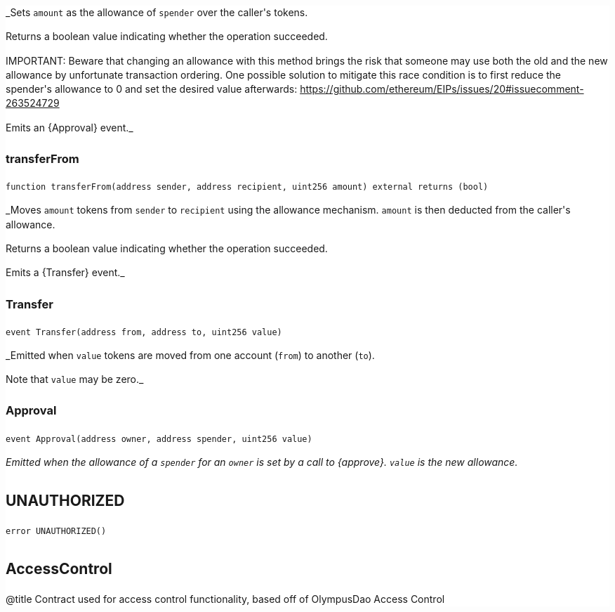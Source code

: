 _Sets `amount` as the allowance of `spender` over the caller's tokens.

Returns a boolean value indicating whether the operation succeeded.

IMPORTANT: Beware that changing an allowance with this method brings the risk
that someone may use both the old and the new allowance by unfortunate
transaction ordering. One possible solution to mitigate this race
condition is to first reduce the spender's allowance to 0 and set the
desired value afterwards:
https://github.com/ethereum/EIPs/issues/20#issuecomment-263524729

Emits an {Approval} event._

### transferFrom

```solidity
function transferFrom(address sender, address recipient, uint256 amount) external returns (bool)
```

_Moves `amount` tokens from `sender` to `recipient` using the
allowance mechanism. `amount` is then deducted from the caller's
allowance.

Returns a boolean value indicating whether the operation succeeded.

Emits a {Transfer} event._

### Transfer

```solidity
event Transfer(address from, address to, uint256 value)
```

_Emitted when `value` tokens are moved from one account (`from`) to
another (`to`).

Note that `value` may be zero._

### Approval

```solidity
event Approval(address owner, address spender, uint256 value)
```

_Emitted when the allowance of a `spender` for an `owner` is set by
a call to {approve}. `value` is the new allowance._

## UNAUTHORIZED

```solidity
error UNAUTHORIZED()
```

## AccessControl

@title Contract used for access control functionality, based off of OlympusDao Access Control
